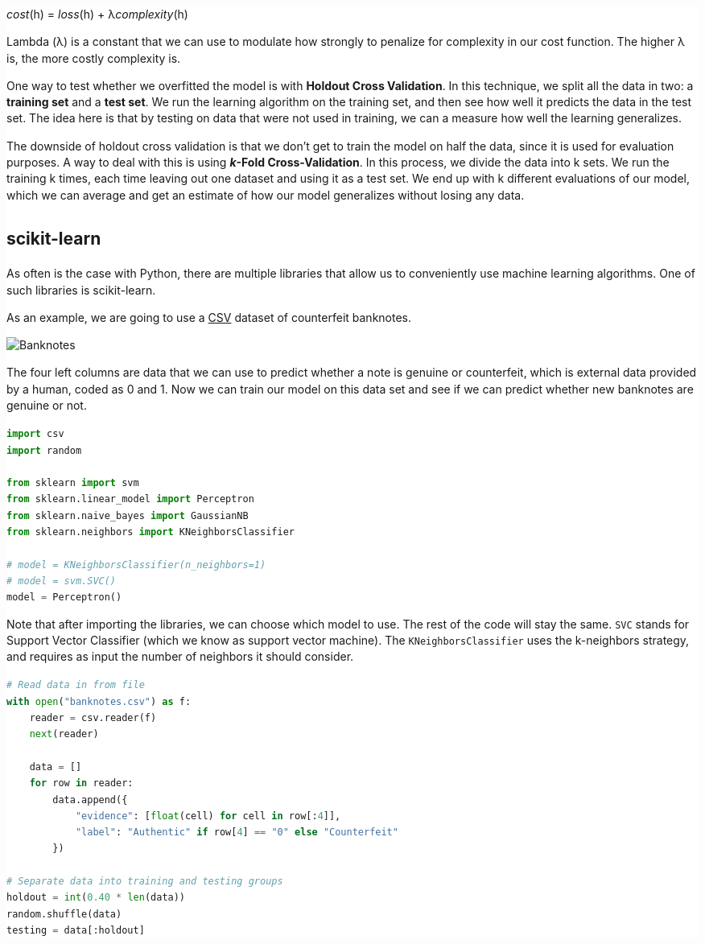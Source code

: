 *cost*(h) = *loss*(h) + λ*complexity*(h)

Lambda (λ) is a constant that we can use to modulate how strongly to penalize for complexity in our cost function. The higher λ is, the more costly complexity is.

One way to test whether we overfitted the model is with **Holdout Cross Validation**. In this technique, we split all the data in two: a **training set** and a **test set**. We run the learning algorithm on the training set, and then see how well it predicts the data in the test set. The idea here is that by testing on data that were not used in training, we can a measure how well the learning generalizes.

The downside of holdout cross validation is that we don’t get to train the model on half the data, since it is used for evaluation purposes. A way to deal with this is using ***k*\-Fold Cross-Validation**. In this process, we divide the data into k sets. We run the training k times, each time leaving out one dataset and using it as a test set. We end up with k different evaluations of our model, which we can average and get an estimate of how our model generalizes without losing any data.

## scikit-learn

As often is the case with Python, there are multiple libraries that allow us to conveniently use machine learning algorithms. One of such libraries is scikit-learn.

As an example, we are going to use a [CSV](https://en.wikipedia.org/wiki/Comma-separated_values) dataset of counterfeit banknotes.

![Banknotes](https://cs50.harvard.edu/ai/2024/notes/4/banknotes.png)

The four left columns are data that we can use to predict whether a note is genuine or counterfeit, which is external data provided by a human, coded as 0 and 1. Now we can train our model on this data set and see if we can predict whether new banknotes are genuine or not.

```python
import csv
import random

from sklearn import svm
from sklearn.linear_model import Perceptron
from sklearn.naive_bayes import GaussianNB
from sklearn.neighbors import KNeighborsClassifier

# model = KNeighborsClassifier(n_neighbors=1)
# model = svm.SVC()
model = Perceptron()
```

Note that after importing the libraries, we can choose which model to use. The rest of the code will stay the same. `SVC` stands for Support Vector Classifier (which we know as support vector machine). The `KNeighborsClassifier` uses the k-neighbors strategy, and requires as input the number of neighbors it should consider.

```python
# Read data in from file
with open("banknotes.csv") as f:
    reader = csv.reader(f)
    next(reader)

    data = []
    for row in reader:
        data.append({
            "evidence": [float(cell) for cell in row[:4]],
            "label": "Authentic" if row[4] == "0" else "Counterfeit"
        })

# Separate data into training and testing groups
holdout = int(0.40 * len(data))
random.shuffle(data)
testing = data[:holdout]
```